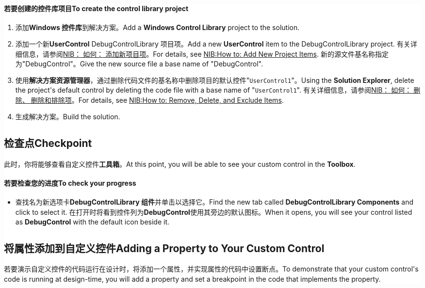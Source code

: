 #### <a name="to-create-the-control-library-project"></a><span data-ttu-id="d1501-126">若要创建的控件库项目</span><span class="sxs-lookup"><span data-stu-id="d1501-126">To create the control library project</span></span>  
  
1.  <span data-ttu-id="d1501-127">添加**Windows 控件库**到解决方案。</span><span class="sxs-lookup"><span data-stu-id="d1501-127">Add a **Windows Control Library** project to the solution.</span></span>  
  
2.  <span data-ttu-id="d1501-128">添加一个新**UserControl** DebugControlLibrary 项目项。</span><span class="sxs-lookup"><span data-stu-id="d1501-128">Add a new **UserControl** item to the DebugControlLibrary project.</span></span> <span data-ttu-id="d1501-129">有关详细信息，请参阅[NIB： 如何： 添加新项目项](https://msdn.microsoft.com/library/63d3e16b-de6e-4bb5-a0e3-ecec762201ce)。</span><span class="sxs-lookup"><span data-stu-id="d1501-129">For details, see [NIB:How to: Add New Project Items](https://msdn.microsoft.com/library/63d3e16b-de6e-4bb5-a0e3-ecec762201ce).</span></span> <span data-ttu-id="d1501-130">新的源文件基名称指定为"DebugControl"。</span><span class="sxs-lookup"><span data-stu-id="d1501-130">Give the new source file a base name of "DebugControl".</span></span>  
  
3.  <span data-ttu-id="d1501-131">使用**解决方案资源管理器**，通过删除代码文件的基名称中删除项目的默认控件"`UserControl1`"。</span><span class="sxs-lookup"><span data-stu-id="d1501-131">Using the **Solution Explorer**, delete the project's default control by deleting the code file with a base name of "`UserControl1`".</span></span> <span data-ttu-id="d1501-132">有关详细信息，请参阅[NIB： 如何： 删除、 删除和排除项](https://msdn.microsoft.com/library/6dffdc86-29c8-4eff-bcd8-e3a0dd9e9a73)。</span><span class="sxs-lookup"><span data-stu-id="d1501-132">For details, see [NIB:How to: Remove, Delete, and Exclude Items](https://msdn.microsoft.com/library/6dffdc86-29c8-4eff-bcd8-e3a0dd9e9a73).</span></span>  
  
4.  <span data-ttu-id="d1501-133">生成解决方案。</span><span class="sxs-lookup"><span data-stu-id="d1501-133">Build the solution.</span></span>  
  
## <a name="checkpoint"></a><span data-ttu-id="d1501-134">检查点</span><span class="sxs-lookup"><span data-stu-id="d1501-134">Checkpoint</span></span>  
 <span data-ttu-id="d1501-135">此时，你将能够查看自定义控件**工具箱**。</span><span class="sxs-lookup"><span data-stu-id="d1501-135">At this point, you will be able to see your custom control in the **Toolbox**.</span></span>  
  
#### <a name="to-check-your-progress"></a><span data-ttu-id="d1501-136">若要检查您的进度</span><span class="sxs-lookup"><span data-stu-id="d1501-136">To check your progress</span></span>  
  
-   <span data-ttu-id="d1501-137">查找名为新选项卡**DebugControlLibrary 组件**并单击以选择它。</span><span class="sxs-lookup"><span data-stu-id="d1501-137">Find the new tab called **DebugControlLibrary Components** and click to select it.</span></span> <span data-ttu-id="d1501-138">在打开时将看到控件列为**DebugControl**使用其旁边的默认图标。</span><span class="sxs-lookup"><span data-stu-id="d1501-138">When it opens, you will see your control listed as **DebugControl** with the default icon beside it.</span></span>  
  
## <a name="adding-a-property-to-your-custom-control"></a><span data-ttu-id="d1501-139">将属性添加到自定义控件</span><span class="sxs-lookup"><span data-stu-id="d1501-139">Adding a Property to Your Custom Control</span></span>  
 <span data-ttu-id="d1501-140">若要演示自定义控件的代码运行在设计时，将添加一个属性，并实现属性的代码中设置断点。</span><span class="sxs-lookup"><span data-stu-id="d1501-140">To demonstrate that your custom control's code is running at design-time, you will add a property and set a breakpoint in the code that implements the property.</span></span>  
  
